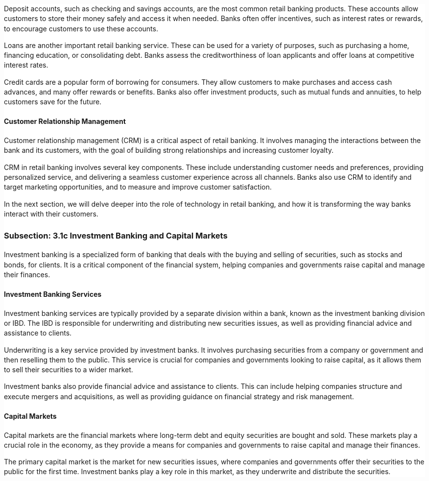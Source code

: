 Deposit accounts, such as checking and savings accounts, are the most common retail banking products. These accounts allow customers to store their money safely and access it when needed. Banks often offer incentives, such as interest rates or rewards, to encourage customers to use these accounts.

Loans are another important retail banking service. These can be used for a variety of purposes, such as purchasing a home, financing education, or consolidating debt. Banks assess the creditworthiness of loan applicants and offer loans at competitive interest rates.

Credit cards are a popular form of borrowing for consumers. They allow customers to make purchases and access cash advances, and many offer rewards or benefits. Banks also offer investment products, such as mutual funds and annuities, to help customers save for the future.

#### Customer Relationship Management

Customer relationship management (CRM) is a critical aspect of retail banking. It involves managing the interactions between the bank and its customers, with the goal of building strong relationships and increasing customer loyalty.

CRM in retail banking involves several key components. These include understanding customer needs and preferences, providing personalized service, and delivering a seamless customer experience across all channels. Banks also use CRM to identify and target marketing opportunities, and to measure and improve customer satisfaction.

In the next section, we will delve deeper into the role of technology in retail banking, and how it is transforming the way banks interact with their customers.




### Subsection: 3.1c Investment Banking and Capital Markets

Investment banking is a specialized form of banking that deals with the buying and selling of securities, such as stocks and bonds, for clients. It is a critical component of the financial system, helping companies and governments raise capital and manage their finances.

#### Investment Banking Services

Investment banking services are typically provided by a separate division within a bank, known as the investment banking division or IBD. The IBD is responsible for underwriting and distributing new securities issues, as well as providing financial advice and assistance to clients.

Underwriting is a key service provided by investment banks. It involves purchasing securities from a company or government and then reselling them to the public. This service is crucial for companies and governments looking to raise capital, as it allows them to sell their securities to a wider market.

Investment banks also provide financial advice and assistance to clients. This can include helping companies structure and execute mergers and acquisitions, as well as providing guidance on financial strategy and risk management.

#### Capital Markets

Capital markets are the financial markets where long-term debt and equity securities are bought and sold. These markets play a crucial role in the economy, as they provide a means for companies and governments to raise capital and manage their finances.

The primary capital market is the market for new securities issues, where companies and governments offer their securities to the public for the first time. Investment banks play a key role in this market, as they underwrite and distribute the securities.
